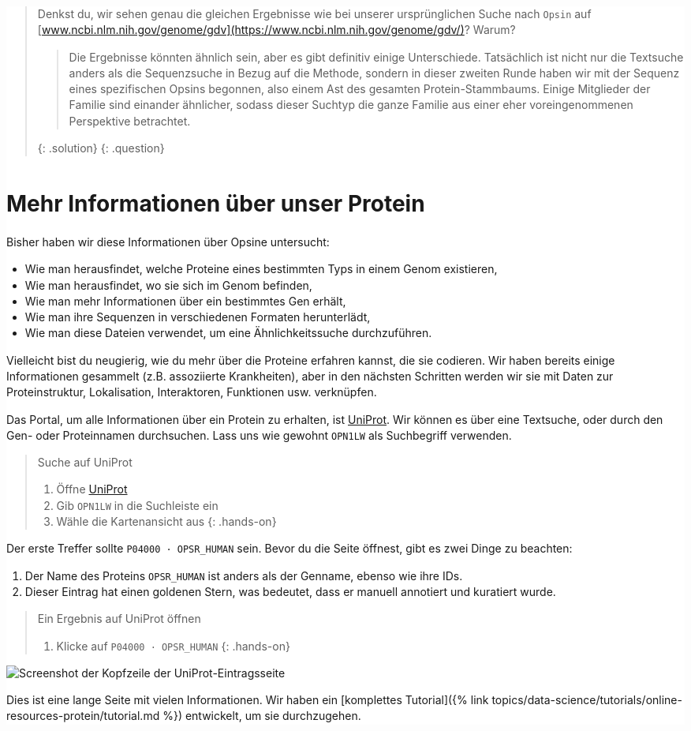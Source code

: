 > <question-title></question-title>
>
> Denkst du, wir sehen genau die gleichen Ergebnisse wie bei unserer ursprünglichen Suche nach `Opsin` auf [www.ncbi.nlm.nih.gov/genome/gdv](https://www.ncbi.nlm.nih.gov/genome/gdv/)? Warum?
>
> > <solution-title></solution-title>
> >
> > Die Ergebnisse könnten ähnlich sein, aber es gibt definitiv einige Unterschiede. Tatsächlich ist nicht nur die Textsuche anders als die Sequenzsuche in Bezug auf die Methode, sondern in dieser zweiten Runde haben wir mit der Sequenz eines spezifischen Opsins begonnen, also einem Ast des gesamten Protein-Stammbaums. Einige Mitglieder der Familie sind einander ähnlicher, sodass dieser Suchtyp die ganze Familie aus einer eher voreingenommenen Perspektive betrachtet.
> >
> {: .solution}
{: .question}

# Mehr Informationen über unser Protein

Bisher haben wir diese Informationen über Opsine untersucht:
- Wie man herausfindet, welche Proteine eines bestimmten Typs in einem Genom existieren,
- Wie man herausfindet, wo sie sich im Genom befinden,
- Wie man mehr Informationen über ein bestimmtes Gen erhält,
- Wie man ihre Sequenzen in verschiedenen Formaten herunterlädt,
- Wie man diese Dateien verwendet, um eine Ähnlichkeitssuche durchzuführen.

Vielleicht bist du neugierig, wie du mehr über die Proteine erfahren kannst, die sie codieren. Wir haben bereits einige Informationen gesammelt (z.B. assoziierte Krankheiten), aber in den nächsten Schritten werden wir sie mit Daten zur Proteinstruktur, Lokalisation, Interaktoren, Funktionen usw. verknüpfen.

Das Portal, um alle Informationen über ein Protein zu erhalten, ist [UniProt](https://www.uniprot.org/). Wir können es über eine Textsuche, oder durch den Gen- oder Proteinnamen durchsuchen. Lass uns wie gewohnt `OPN1LW` als Suchbegriff verwenden.

> <hands-on-title>Suche auf UniProt</hands-on-title>
>
> 1. Öffne [UniProt](https://www.uniprot.org/)
> 2. Gib `OPN1LW` in die Suchleiste ein
> 3. Wähle die Kartenansicht aus
{: .hands-on}

Der erste Treffer sollte `P04000 · OPSR_HUMAN` sein. Bevor du die Seite öffnest, gibt es zwei Dinge zu beachten:

1. Der Name des Proteins `OPSR_HUMAN` ist anders als der Genname, ebenso wie ihre IDs.
2. Dieser Eintrag hat einen goldenen Stern, was bedeutet, dass er manuell annotiert und kuratiert wurde.

> <hands-on-title>Ein Ergebnis auf UniProt öffnen</hands-on-title>
>
> 1. Klicke auf `P04000 · OPSR_HUMAN`
{: .hands-on}

![Screenshot der Kopfzeile der UniProt-Eintragsseite](./images/UniProt.png "UniProt-Seite")

Dies ist eine lange Seite mit vielen Informationen. Wir haben ein [komplettes Tutorial]({% link topics/data-science/tutorials/online-resources-protein/tutorial.md %}) entwickelt, um sie durchzugehen.
